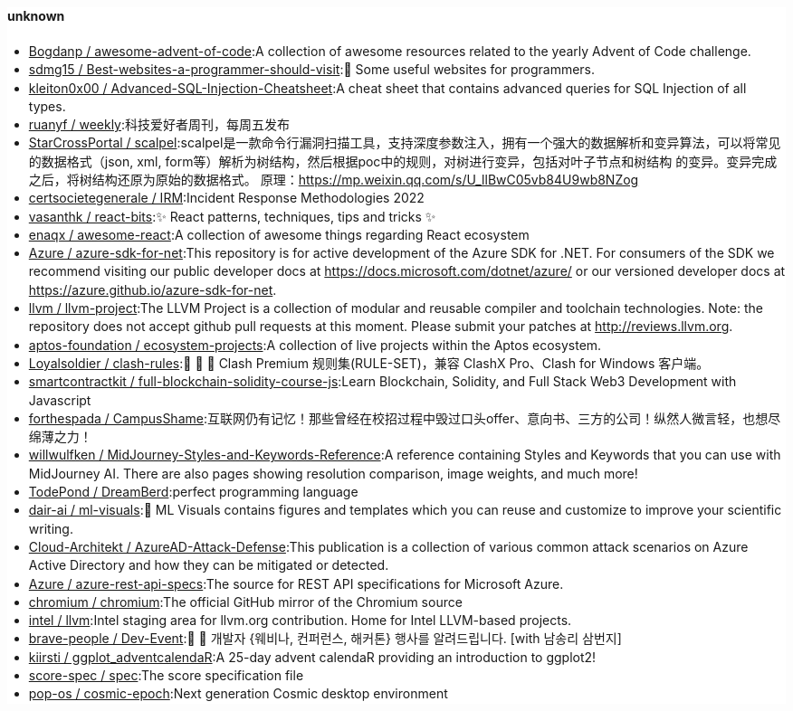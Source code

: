 #### unknown
* [Bogdanp / awesome-advent-of-code](https://github.com/Bogdanp/awesome-advent-of-code):A collection of awesome resources related to the yearly Advent of Code challenge.
* [sdmg15 / Best-websites-a-programmer-should-visit](https://github.com/sdmg15/Best-websites-a-programmer-should-visit):🔗
Some useful websites for programmers.
* [kleiton0x00 / Advanced-SQL-Injection-Cheatsheet](https://github.com/kleiton0x00/Advanced-SQL-Injection-Cheatsheet):A cheat sheet that contains advanced queries for SQL Injection of all types.
* [ruanyf / weekly](https://github.com/ruanyf/weekly):科技爱好者周刊，每周五发布
* [StarCrossPortal / scalpel](https://github.com/StarCrossPortal/scalpel):scalpel是一款命令行漏洞扫描工具，支持深度参数注入，拥有一个强大的数据解析和变异算法，可以将常见的数据格式（json, xml, form等）解析为树结构，然后根据poc中的规则，对树进行变异，包括对叶子节点和树结构 的变异。变异完成之后，将树结构还原为原始的数据格式。 原理：https://mp.weixin.qq.com/s/U_llBwC05vb84U9wb8NZog
* [certsocietegenerale / IRM](https://github.com/certsocietegenerale/IRM):Incident Response Methodologies 2022
* [vasanthk / react-bits](https://github.com/vasanthk/react-bits):✨
React patterns, techniques, tips and tricks
✨
* [enaqx / awesome-react](https://github.com/enaqx/awesome-react):A collection of awesome things regarding React ecosystem
* [Azure / azure-sdk-for-net](https://github.com/Azure/azure-sdk-for-net):This repository is for active development of the Azure SDK for .NET. For consumers of the SDK we recommend visiting our public developer docs at https://docs.microsoft.com/dotnet/azure/ or our versioned developer docs at https://azure.github.io/azure-sdk-for-net.
* [llvm / llvm-project](https://github.com/llvm/llvm-project):The LLVM Project is a collection of modular and reusable compiler and toolchain technologies. Note: the repository does not accept github pull requests at this moment. Please submit your patches at http://reviews.llvm.org.
* [aptos-foundation / ecosystem-projects](https://github.com/aptos-foundation/ecosystem-projects):A collection of live projects within the Aptos ecosystem.
* [Loyalsoldier / clash-rules](https://github.com/Loyalsoldier/clash-rules):🦄️
🎃
👻
Clash Premium 规则集(RULE-SET)，兼容 ClashX Pro、Clash for Windows 客户端。
* [smartcontractkit / full-blockchain-solidity-course-js](https://github.com/smartcontractkit/full-blockchain-solidity-course-js):Learn Blockchain, Solidity, and Full Stack Web3 Development with Javascript
* [forthespada / CampusShame](https://github.com/forthespada/CampusShame):互联网仍有记忆！那些曾经在校招过程中毁过口头offer、意向书、三方的公司！纵然人微言轻，也想尽绵薄之力！
* [willwulfken / MidJourney-Styles-and-Keywords-Reference](https://github.com/willwulfken/MidJourney-Styles-and-Keywords-Reference):A reference containing Styles and Keywords that you can use with MidJourney AI. There are also pages showing resolution comparison, image weights, and much more!
* [TodePond / DreamBerd](https://github.com/TodePond/DreamBerd):perfect programming language
* [dair-ai / ml-visuals](https://github.com/dair-ai/ml-visuals):🎨
ML Visuals contains figures and templates which you can reuse and customize to improve your scientific writing.
* [Cloud-Architekt / AzureAD-Attack-Defense](https://github.com/Cloud-Architekt/AzureAD-Attack-Defense):This publication is a collection of various common attack scenarios on Azure Active Directory and how they can be mitigated or detected.
* [Azure / azure-rest-api-specs](https://github.com/Azure/azure-rest-api-specs):The source for REST API specifications for Microsoft Azure.
* [chromium / chromium](https://github.com/chromium/chromium):The official GitHub mirror of the Chromium source
* [intel / llvm](https://github.com/intel/llvm):Intel staging area for llvm.org contribution. Home for Intel LLVM-based projects.
* [brave-people / Dev-Event](https://github.com/brave-people/Dev-Event):🎉
🎈
개발자 {웨비나, 컨퍼런스, 해커톤} 행사를 알려드립니다. [with 남송리 삼번지]
* [kiirsti / ggplot_adventcalendaR](https://github.com/kiirsti/ggplot_adventcalendaR):A 25-day advent calendaR providing an introduction to ggplot2!
* [score-spec / spec](https://github.com/score-spec/spec):The score specification file
* [pop-os / cosmic-epoch](https://github.com/pop-os/cosmic-epoch):Next generation Cosmic desktop environment

